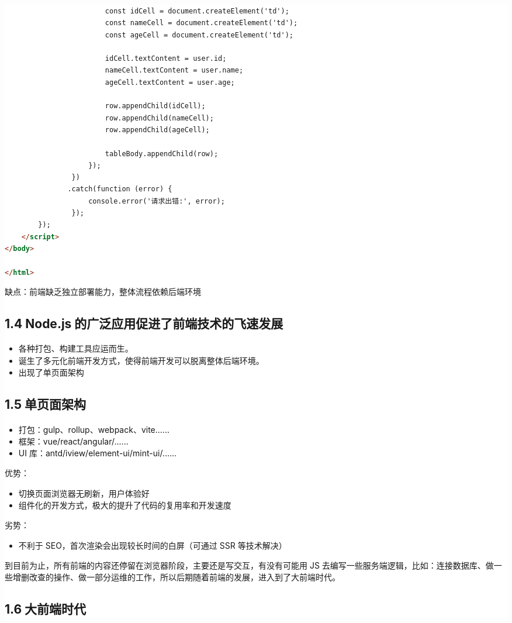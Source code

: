 ```html
                        const idCell = document.createElement('td');
                        const nameCell = document.createElement('td');
                        const ageCell = document.createElement('td');

                        idCell.textContent = user.id;
                        nameCell.textContent = user.name;
                        ageCell.textContent = user.age;

                        row.appendChild(idCell);
                        row.appendChild(nameCell);
                        row.appendChild(ageCell);

                        tableBody.appendChild(row);
                    });
                })
               .catch(function (error) {
                    console.error('请求出错:', error);
                });
        });
    </script>
</body>

</html>
```

缺点：前端缺乏独立部署能力，整体流程依赖后端环境

## 1.4 Node.js 的广泛应用促进了前端技术的飞速发展

- 各种打包、构建工具应运而生。
- 诞生了多元化前端开发方式，使得前端开发可以脱离整体后端环境。
- 出现了单页面架构

## 1.5 单页面架构

- 打包：gulp、rollup、webpack、vite......
- 框架：vue/react/angular/......
- UI 库：antd/iview/element-ui/mint-ui/......

优势：

- 切换页面浏览器无刷新，用户体验好
- 组件化的开发方式，极大的提升了代码的复用率和开发速度

劣势：

- 不利于 SEO，首次渲染会出现较长时间的白屏（可通过 SSR 等技术解决）

到目前为止，所有前端的内容还停留在浏览器阶段，主要还是写交互，有没有可能用 JS 去编写一些服务端逻辑，比如：连接数据库、做一些增删改查的操作、做一部分运维的工作，所以后期随着前端的发展，进入到了大前端时代。

## 1.6 大前端时代
